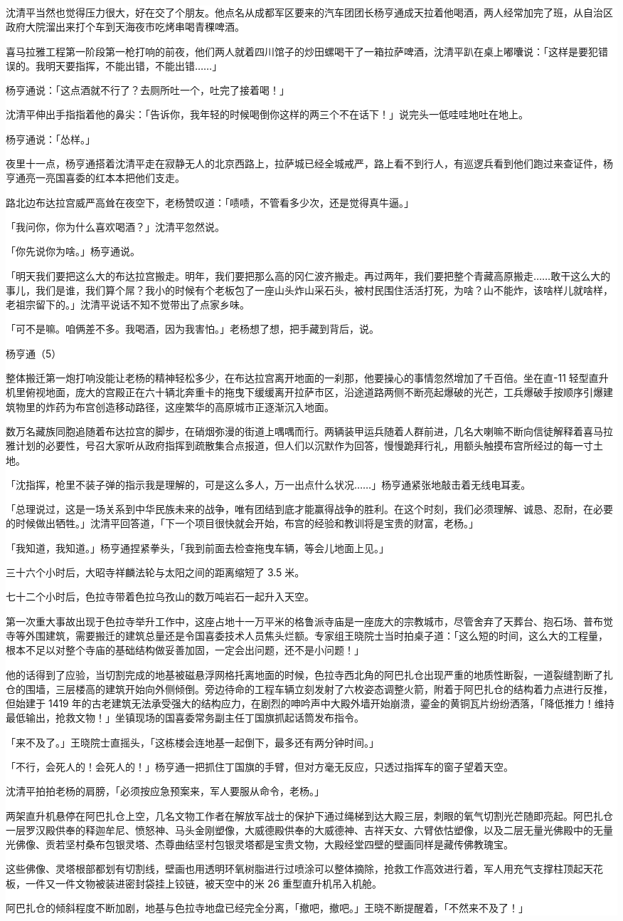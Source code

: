 沈清平当然也觉得压力很大，好在交了个朋友。他点名从成都军区要来的汽车团团长杨亨通成天拉着他喝酒，两人经常加完了班，从自治区政府大院溜出来打个车到天海夜市吃烤串喝青稞啤酒。

喜马拉雅工程第一阶段第一枪打响的前夜，他们两人就着四川馆子的炒田螺喝干了一箱拉萨啤酒，沈清平趴在桌上嘟囔说：「这样是要犯错误的。我明天要指挥，不能出错，不能出错……」

杨亨通说：「这点酒就不行了？去厕所吐一个，吐完了接着喝！」

沈清平伸出手指指着他的鼻尖：「告诉你，我年轻的时候喝倒你这样的两三个不在话下！」说完头一低哇哇地吐在地上。

杨亨通说：「怂样。」

夜里十一点，杨亨通搭着沈清平走在寂静无人的北京西路上，拉萨城已经全城戒严，路上看不到行人，有巡逻兵看到他们跑过来查证件，杨亨通亮一亮国喜委的红本本把他们支走。

路北边布达拉宫威严高耸在夜空下，老杨赞叹道：「啧啧，不管看多少次，还是觉得真牛逼。」

「我问你，你为什么喜欢喝酒？」沈清平忽然说。

「你先说你为啥。」杨亨通说。

「明天我们要把这么大的布达拉宫搬走。明年，我们要把那么高的冈仁波齐搬走。再过两年，我们要把整个青藏高原搬走……敢干这么大的事儿，我们是谁，我们算个屌？我小的时候有个老板包了一座山头炸山采石头，被村民围住活活打死，为啥？山不能炸，该啥样儿就啥样，老祖宗留下的。」沈清平说话不知不觉带出了点家乡味。

「可不是嘛。咱俩差不多。我喝酒，因为我害怕。」老杨想了想，把手藏到背后，说。

杨亨通（5）

整体搬迁第一炮打响没能让老杨的精神轻松多少，在布达拉宫离开地面的一刹那，他要操心的事情忽然增加了千百倍。坐在直-11 轻型直升机里俯视地面，庞大的宫殿正在六十辆北奔重卡的拖曳下缓缓离开拉萨市区，沿途道路两侧不断亮起爆破的光芒，工兵爆破手按顺序引爆建筑物里的炸药为布宫创造移动路径，这座繁华的高原城市正逐渐沉入地面。

数万名藏族同胞追随着布达拉宫的脚步，在硝烟弥漫的街道上喁喁而行。两辆装甲运兵随着人群前进，几名大喇嘛不断向信徒解释着喜马拉雅计划的必要性，号召大家听从政府指挥到疏散集合点报道，但人们以沉默作为回答，慢慢跪拜行礼，用额头触摸布宫所经过的每一寸土地。

「沈指挥，枪里不装子弹的指示我是理解的，可是这么多人，万一出点什么状况……」杨亨通紧张地敲击着无线电耳麦。

「总理说过，这是一场关系到中华民族未来的战争，唯有团结到底才能赢得战争的胜利。在这个时刻，我们必须理解、诚恳、忍耐，在必要的时候做出牺牲。」沈清平回答道，「下一个项目很快就会开始，布宫的经验和教训将是宝贵的财富，老杨。」

「我知道，我知道。」杨亨通捏紧拳头，「我到前面去检查拖曳车辆，等会儿地面上见。」

三十六个小时后，大昭寺祥麟法轮与太阳之间的距离缩短了 3.5 米。

七十二个小时后，色拉寺带着色拉乌孜山的数万吨岩石一起升入天空。

第一次重大事故出现于色拉寺举升工作中，这座占地十一万平米的格鲁派寺庙是一座庞大的宗教城市，尽管舍弃了天葬台、抱石场、普布觉寺等外围建筑，需要搬迁的建筑总量还是令国喜委技术人员焦头烂额。专家组王晓院士当时拍桌子道：「这么短的时间，这么大的工程量，根本不足以对整个寺庙的基础结构做妥善加固，一定会出问题，还不是小问题！」

他的话得到了应验，当切割完成的地基被磁悬浮网格托离地面的时候，色拉寺西北角的阿巴扎仓出现严重的地质性断裂，一道裂缝割断了扎仓的围墙，三层楼高的建筑开始向外侧倾倒。旁边待命的工程车辆立刻发射了六枚姿态调整火箭，附着于阿巴扎仓的结构着力点进行反推，但始建于 1419 年的古老建筑无法承受强大的结构应力，在剧烈的呻吟声中大殿外墙开始崩溃，鎏金的黄铜瓦片纷纷洒落，「降低推力！维持最低输出，抢救文物！」坐镇现场的国喜委常务副主任丁国旗抓起话筒发布指令。

「来不及了。」王晓院士直摇头，「这栋楼会连地基一起倒下，最多还有两分钟时间。」

「不行，会死人的！会死人的！」杨亨通一把抓住丁国旗的手臂，但对方毫无反应，只透过指挥车的窗子望着天空。

沈清平拍拍老杨的肩膀，「必须按应急预案来，军人要服从命令，老杨。」

两架直升机悬停在阿巴扎仓上空，几名文物工作者在解放军战士的保护下通过绳梯到达大殿三层，刺眼的氧气切割光芒随即亮起。阿巴扎仓一层罗汉殿供奉的释迦牟尼、愤怒神、马头金刚塑像，大威德殿供奉的大威德神、吉祥天女、六臂依怙塑像，以及二层无量光佛殿中的无量光佛像、贡若坚村桑布包银灵塔、杰尊曲结坚村包银灵塔都是宝贵文物，大殿经堂四壁的壁画同样是藏传佛教瑰宝。

这些佛像、灵塔根部都划有切割线，壁画也用透明环氧树脂进行过喷涂可以整体摘除，抢救工作高效进行着，军人用充气支撑柱顶起天花板，一件又一件文物被装进密封袋挂上铰链，被天空中的米 26 重型直升机吊入机舱。

阿巴扎仓的倾斜程度不断加剧，地基与色拉寺地盘已经完全分离，「撤吧，撤吧。」王晓不断提醒着，「不然来不及了！」
